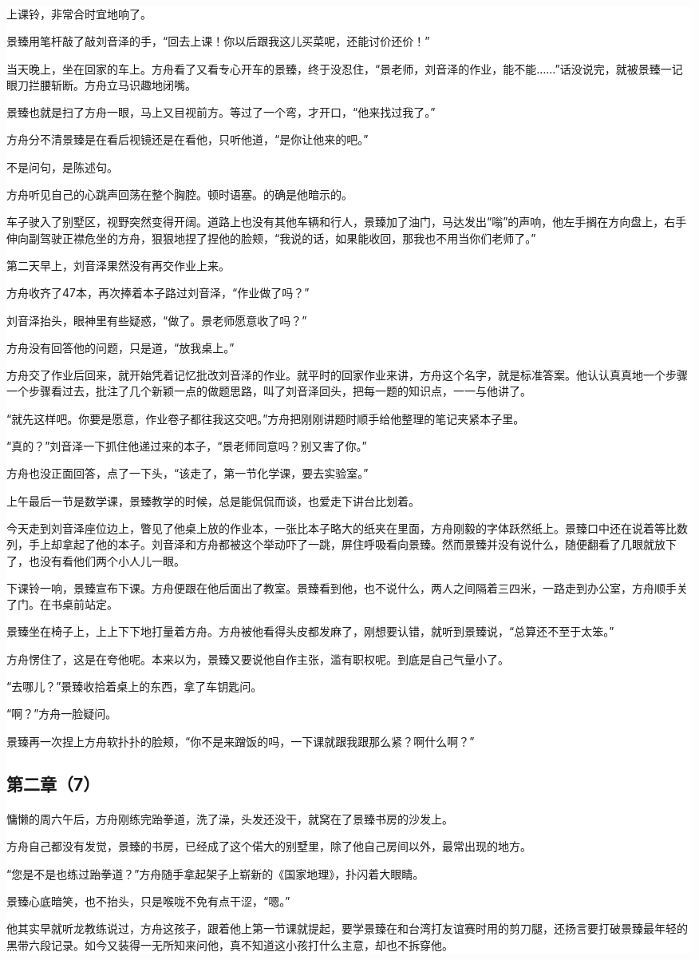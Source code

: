 上课铃，非常合时宜地响了。

景臻用笔杆敲了敲刘音泽的手，“回去上课！你以后跟我这儿买菜呢，还能讨价还价！”

当天晚上，坐在回家的车上。方舟看了又看专心开车的景臻，终于没忍住，“景老师，刘音泽的作业，能不能……”话没说完，就被景臻一记眼刀拦腰斩断。方舟立马识趣地闭嘴。

景臻也就是扫了方舟一眼，马上又目视前方。等过了一个弯，才开口，“他来找过我了。”

方舟分不清景臻是在看后视镜还是在看他，只听他道，“是你让他来的吧。”

不是问句，是陈述句。

方舟听见自己的心跳声回荡在整个胸腔。顿时语塞。的确是他暗示的。

车子驶入了别墅区，视野突然变得开阔。道路上也没有其他车辆和行人，景臻加了油门，马达发出“嗡”的声响，他左手搁在方向盘上，右手伸向副驾驶正襟危坐的方舟，狠狠地捏了捏他的脸颊，“我说的话，如果能收回，那我也不用当你们老师了。”

第二天早上，刘音泽果然没有再交作业上来。

方舟收齐了47本，再次捧着本子路过刘音泽，“作业做了吗？”

刘音泽抬头，眼神里有些疑惑，“做了。景老师愿意收了吗？”

方舟没有回答他的问题，只是道，“放我桌上。”

方舟交了作业后回来，就开始凭着记忆批改刘音泽的作业。就平时的回家作业来讲，方舟这个名字，就是标准答案。他认认真真地一个步骤一个步骤看过去，批注了几个新颖一点的做题思路，叫了刘音泽回头，把每一题的知识点，一一与他讲了。

“就先这样吧。你要是愿意，作业卷子都往我这交吧。”方舟把刚刚讲题时顺手给他整理的笔记夹紧本子里。

“真的？”刘音泽一下抓住他递过来的本子，“景老师同意吗？别又害了你。”

方舟也没正面回答，点了一下头，“该走了，第一节化学课，要去实验室。”

上午最后一节是数学课，景臻教学的时候，总是能侃侃而谈，也爱走下讲台比划着。

今天走到刘音泽座位边上，瞥见了他桌上放的作业本，一张比本子略大的纸夹在里面，方舟刚毅的字体跃然纸上。景臻口中还在说着等比数列，手上却拿起了他的本子。刘音泽和方舟都被这个举动吓了一跳，屏住呼吸看向景臻。然而景臻并没有说什么，随便翻看了几眼就放下了，也没有看他们两个小人儿一眼。

下课铃一响，景臻宣布下课。方舟便跟在他后面出了教室。景臻看到他，也不说什么，两人之间隔着三四米，一路走到办公室，方舟顺手关了门。在书桌前站定。

景臻坐在椅子上，上上下下地打量着方舟。方舟被他看得头皮都发麻了，刚想要认错，就听到景臻说，“总算还不至于太笨。”

方舟愣住了，这是在夸他呢。本来以为，景臻又要说他自作主张，滥有职权呢。到底是自己气量小了。

“去哪儿？”景臻收拾着桌上的东西，拿了车钥匙问。

“啊？”方舟一脸疑问。

景臻再一次捏上方舟软扑扑的脸颊，“你不是来蹭饭的吗，一下课就跟我跟那么紧？啊什么啊？”

## 第二章（7）

慵懒的周六午后，方舟刚练完跆拳道，洗了澡，头发还没干，就窝在了景臻书房的沙发上。

方舟自己都没有发觉，景臻的书房，已经成了这个偌大的别墅里，除了他自己房间以外，最常出现的地方。

“您是不是也练过跆拳道？”方舟随手拿起架子上崭新的《国家地理》，扑闪着大眼睛。

景臻心底暗笑，也不抬头，只是喉咙不免有点干涩，“嗯。”

他其实早就听龙教练说过，方舟这孩子，跟着他上第一节课就提起，要学景臻在和台湾打友谊赛时用的剪刀腿，还扬言要打破景臻最年轻的黑带六段记录。如今又装得一无所知来问他，真不知道这小孩打什么主意，却也不拆穿他。
